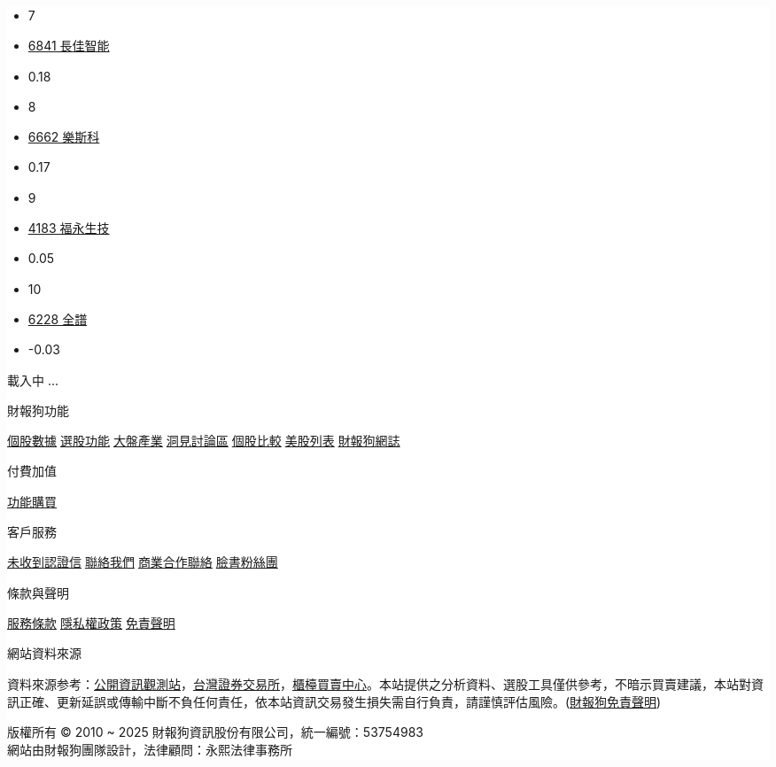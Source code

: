 * 7
* [6841
  長佳智能](/analysis/6841/eps)
* 0.18

* 8
* [6662
  樂斯科](/analysis/6662/eps)
* 0.17

* 9
* [4183
  福永生技](/analysis/4183/eps)
* 0.05

* 10
* [6228
  全譜](/analysis/6228/eps)
* -0.03

載入中 ...





財報狗功能

[個股數據](/analysis)
[選股功能](/screeners)
[大盤產業](/taiex)
[洞見討論區](/insight)
[個股比較](/compare/tpe)
[美股列表](/us-stock-list)
[財報狗網誌](/blog/)

付費加值

[功能購買](/pricing)

客戶服務

[未收到認證信](/users/recv_auth_fail)
[聯絡我們](/contact)
[商業合作聯絡](/contact)
[臉書粉絲團](//www.facebook.com/statementdog)

條款與聲明

[服務條款](/law/tos)
[隱私權政策](/law/privacy)
[免責聲明](/law/disclaimer)

網站資料來源

資料來源参考：[公開資訊觀測站](http://mops.twse.com.tw/mops/web/index)，[台灣證券交易所](http://www.tse.com.tw/)，[櫃檯買賣中心](http://www.otc.org.tw/)。本站提供之分析資料、選股工具僅供參考，不暗示買賣建議，本站對資訊正確、更新延誤或傳輸中斷不負任何責任，依本站資訊交易發生損失需自行負責，請謹慎評估風險。([財報狗免責聲明](/law/disclaimer))

版權所有 © 2010 ~ 2025 財報狗資訊股份有限公司，統一編號：53754983  
網站由財報狗團隊設計，法律顧問：永熙法律事務所